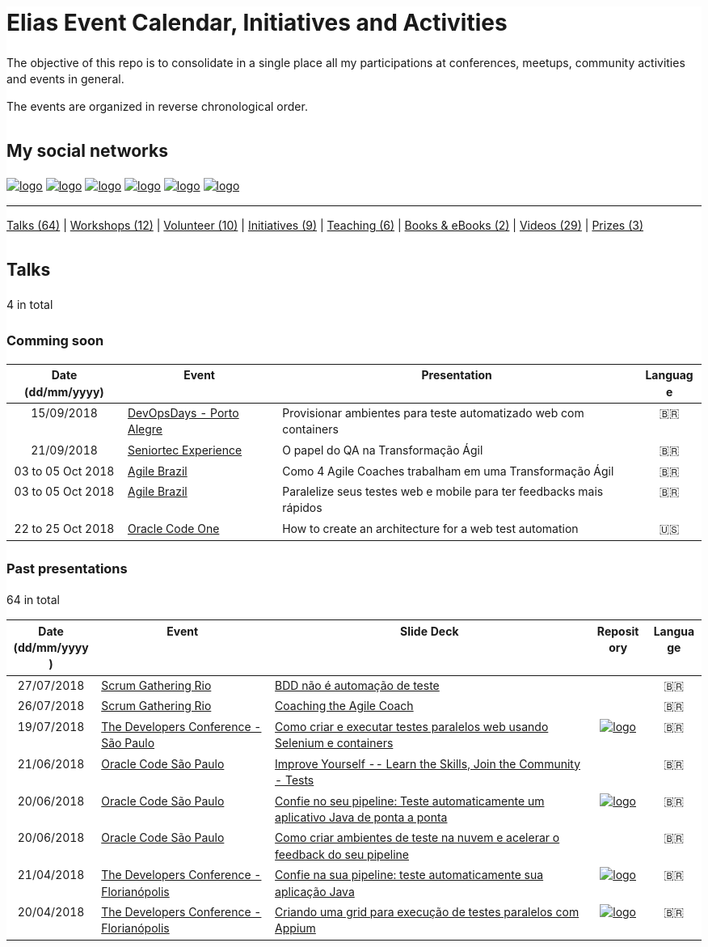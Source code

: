 # Elias Event Calendar, Initiatives and Activities

The objective of this repo is to consolidate in a single place all my participations at conferences, meetups, community activities and events in general.

The events are organized in reverse chronological order.

## My social networks

[![logo](https://github.com/paulrobertlloyd/socialmediaicons/blob/master/facebook-24x24.png)](http://www.facebook.com/elias.nogueira.teste)
[![logo](https://github.com/paulrobertlloyd/socialmediaicons/blob/master/twitter-24x24.png)](http://www.twitter.com/eliasnogueira)
[![logo](https://github.com/paulrobertlloyd/socialmediaicons/blob/master/linkedin-24x24.png)](http://www.linkedin.com/in/eliasnogueira)
[![logo](https://github.com/paulrobertlloyd/socialmediaicons/blob/master/slideshare-24x24.png)](https://www.slideshare.net/elias.nogueira)
[![logo](https://github.com/paulrobertlloyd/socialmediaicons/blob/master/youtube-24x24.png)](https://www.youtube.com/channel/UCXcHBp-wlQ_fphoe6zdWyLA?view_as=subscriber)
[![logo](https://github.com/paulrobertlloyd/socialmediaicons/blob/master/goodreads-24x24.png)](https://www.goodreads.com/eliasnogueira)

---

[Talks (64)](#talks) | [Workshops (12)](#workshops) | [Volunteer (10)](#volunteer) | [Initiatives (9)](#initiatives) | [Teaching (6)](#teaching) | [Books & eBooks (2)](#books-ebooks) | [Videos (29)](#videos) | [Prizes (3)](#prizes)

## Talks

4 in total

### Comming soon
| Date (dd/mm/yyyy) | Event          | Presentation  | Language |
|:-----------------:|----------------|---------------|:--------:|
| 15/09/2018 | [DevOpsDays - Porto Alegre](https://www.devopsdays.org) | Provisionar ambientes para teste automatizado web com containers | :brazil: |
| 21/09/2018 | [Seniortec Experience](https://www.sympla.com.br/seniortec-experience-2018__334110) | O papel do QA na Transformação Ágil | :brazil: |
| 03 to 05 Oct 2018 | [Agile Brazil](http://www.agilebrazil.com) | Como 4 Agile Coaches trabalham em uma Transformação Ágil | :brazil: |
| 03 to 05 Oct 2018 | [Agile Brazil](http://www.agilebrazil.com) | Paralelize seus testes web e mobile para ter feedbacks mais rápidos | :brazil: | 
| 22 to 25 Oct 2018 | [Oracle Code One](https://www.oracle.com/code-one/index.html) | How to create an architecture for a web test automation | :us: | 

### Past presentations
64 in total

| Date (dd/mm/yyyy) | Event          | Slide Deck  | Repository |  Language |
|:-----------------:|----------------|-------------|:----------:| :--------:|
| 27/07/2018 | [Scrum Gathering Rio](https://scrumrio.com) | [BDD não é automação de teste](https://www.slideshare.net/elias.nogueira/bdd-no-automao-de-teste-scrum-gathering) |  | :brazil: | 
| 26/07/2018 | [Scrum Gathering Rio](https://scrumrio.com) | [Coaching the Agile Coach](https://www.slideshare.net/elias.nogueira/coach-the-agile-coach) |  | :brazil: | 
| 19/07/2018 | [The Developers Conference - São Paulo](http://www.thedevelopersconference.com.br/tdc/2018/saopaulo/trilha-testes) | [Como criar e executar testes paralelos web usando Selenium e containers](https://www.slideshare.net/elias.nogueira/como-criar-e-executar-testes-paralelos-web-usando-selenium-e-containers) | [![logo](http://i.imgur.com/0o48UoR.png)](https://github.com/eliasnogueira/selenium-java-bootstrap) | :brazil: |
| 21/06/2018 | [Oracle Code São Paulo](https://www.oracle.com/br/openworld/index.html) | [Improve Yourself -- Learn the Skills, Join the Community - Tests](https://www.slideshare.net/elias.nogueira/improve-yourself-learn-the-skills-join-the-community-tests) |  | :brazil: |
| 20/06/2018 | [Oracle Code São Paulo](https://www.oracle.com/br/openworld/index.html) | [Confie no seu pipeline: Teste automaticamente um aplicativo Java de ponta a ponta](https://www.slideshare.net/elias.nogueira/confie-no-seu-pipeline-teste-automaticamente-um-aplicativo-java-de-ponta-a-ponta) | [![logo](http://i.imgur.com/0o48UoR.png)](https://github.com/eliasnogueira/test-automation-javaone-2017) | :brazil: |
| 20/06/2018 | [Oracle Code São Paulo](https://www.oracle.com/br/openworld/index.html) | [Como criar ambientes de teste na nuvem e acelerar o feedback do seu pipeline](https://speakerdeck.com/eldermoraes/como-criar-ambientes-de-teste-na-nuvem-e-acelerar-o-feedback-do-seu-pipeline-1196) |  | :brazil: |
| 21/04/2018 | [The Developers Conference - Florianópolis](http://www.thedevelopersconference.com.br) | [Confie na sua pipeline: teste automaticamente sua aplicação Java](https://www.slideshare.net/elias.nogueira/trust-your-pipeline-automatically-testing-and-endtoend-java-application) | [![logo](http://i.imgur.com/0o48UoR.png)](https://github.com/eliasnogueira/test-automation-javaone-2017) | :brazil: |
| 20/04/2018 | [The Developers Conference - Florianópolis](http://www.thedevelopersconference.com.br) | [Criando uma grid para execução de testes paralelos com Appium](https://www.slideshare.net/elias.nogueira/criando-uma-grid-para-execuo-de-testes-paralelo-com-appium) | [![logo](http://i.imgur.com/0o48UoR.png)](https://github.com/eliasnogueira/appium-parallel-execution) | :brazil: |